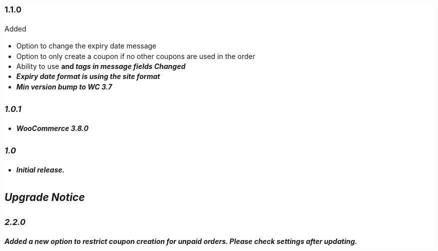 ### 1.1.0 ###
Added
* Option to change the expiry date message
* Option to only create a coupon if no other coupons are used in the order
* Ability to use <strong> and <em> tags in message fields
Changed
* Expiry date format is using the site format
* Min version bump to WC 3.7

### 1.0.1 ###
* WooCommerce 3.8.0

### 1.0 ###
* Initial release.



## Upgrade Notice ##

### 2.2.0 ###
Added a new option to restrict coupon creation for unpaid orders. Please check settings after updating.


